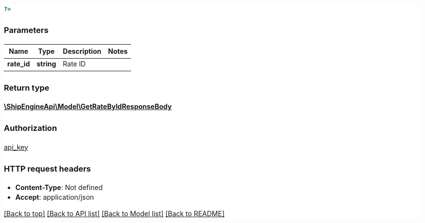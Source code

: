 ```php
?>
```

### Parameters


Name | Type | Description  | Notes
------------- | ------------- | ------------- | -------------
 **rate_id** | **string**| Rate ID |

### Return type

[**\ShipEngineApi\Model\GetRateByIdResponseBody**](../Model/GetRateByIdResponseBody.md)

### Authorization

[api_key](../../README.md#api_key)

### HTTP request headers

- **Content-Type**: Not defined
- **Accept**: application/json

[[Back to top]](#) [[Back to API list]](../../README.md#documentation-for-api-endpoints)
[[Back to Model list]](../../README.md#documentation-for-models)
[[Back to README]](../../README.md)

